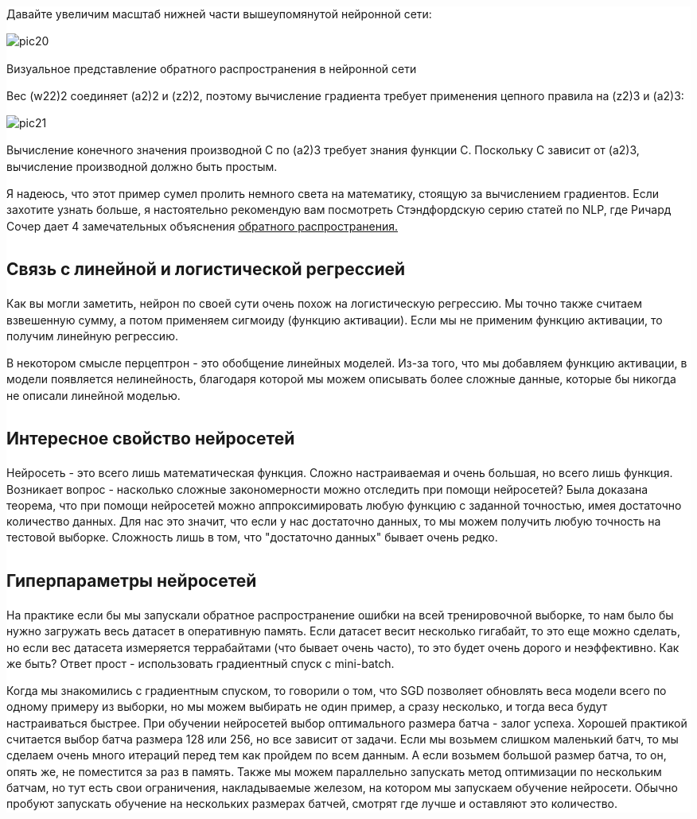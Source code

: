 Давайте увеличим масштаб нижней части вышеупомянутой нейронной сети:

![pic20](https://habrastorage.org/r/w1560/webt/l7/0w/6d/l70w6d7hhxqjm0wqxtwoj8y8nxq.png)

Визуальное представление обратного распространения в нейронной сети

Вес (w22)2 соединяет (a2)2 и (z2)2, поэтому вычисление градиента требует применения цепного правила на (z2)3 и (a2)3:

![pic21](https://habrastorage.org/r/w1560/webt/n_/mz/nm/n_mznmzn_dt1lqe-nyx7qoplcsa.png)

Вычисление конечного значения производной С по (a2)3 требует знания функции С. Поскольку С зависит от (a2)3, вычисление производной должно быть простым.

Я надеюсь, что этот пример сумел пролить немного света на математику, стоящую за вычислением градиентов. Если захотите узнать больше, я настоятельно рекомендую вам посмотреть Стэндфордскую серию статей по NLP, где Ричард Сочер дает 4 замечательных объяснения [обратного распространения.](https://www.youtube.com/watch?v=isPiE-DBagM&list=PL3FW7Lu3i5Jsnh1rnUwq_TcylNr7EkRe6)

## Связь с линейной и логистической регрессией

Как вы могли заметить, нейрон по своей сути очень похож на логистическую регрессию. Мы точно также считаем взвешенную сумму, а потом применяем сигмоиду (функцию активации). Если мы не применим функцию активации, то получим линейную регрессию.

В некотором смысле перцептрон - это обобщение линейных моделей. Из-за того, что мы добавляем функцию активации, в модели появляется нелинейность, благодаря которой мы можем описывать более сложные данные, которые бы никогда не описали линейной моделью.

## Интересное свойство нейросетей

Нейросеть - это всего лишь математическая функция. Сложно настраиваемая и очень большая, но всего лишь функция. Возникает вопрос - насколько сложные закономерности можно отследить при помощи нейросетей? Была доказана теорема, что при помощи нейросетей можно аппроксимировать любую функцию с заданной точностью, имея достаточно количество данных. Для нас это значит, что если у нас достаточно данных, то мы можем получить любую точность на тестовой выборке. Сложность лишь в том, что "достаточно данных" бывает очень редко.

## Гиперпараметры нейросетей

На практике если бы мы запускали обратное распространение ошибки на всей тренировочной выборке, то нам было бы нужно загружать весь датасет в оперативную память. Если датасет весит несколько гигабайт, то это еще можно сделать, но если вес датасета измеряется террабайтами (что бывает очень часто), то это будет очень дорого и неэффективно. Как же быть? Ответ прост - использовать градиентный спуск с mini-batch.

Когда мы знакомились с градиентным спуском, то говорили о том, что SGD позволяет обновлять веса модели всего по одному примеру из выборки, но мы можем выбирать не один пример, а сразу несколько, и тогда веса будут настраиваться быстрее. При обучении нейросетей выбор оптимального размера батча - залог успеха. Хорошей практикой считается выбор батча размера 128 или 256, но все зависит от задачи. Если мы возьмем слишком маленький батч, то мы сделаем очень много итераций перед тем как пройдем по всем данным. А если возьмем большой размер батча, то он, опять же, не поместится за раз в память. Также мы можем параллельно запускать метод оптимизации по нескольким батчам, но тут есть свои ограничения, накладываемые железом, на котором мы запускаем обучение нейросети. Обычно пробуют запускать обучение на нескольких размерах батчей, смотрят где лучше и оставляют это количество.
